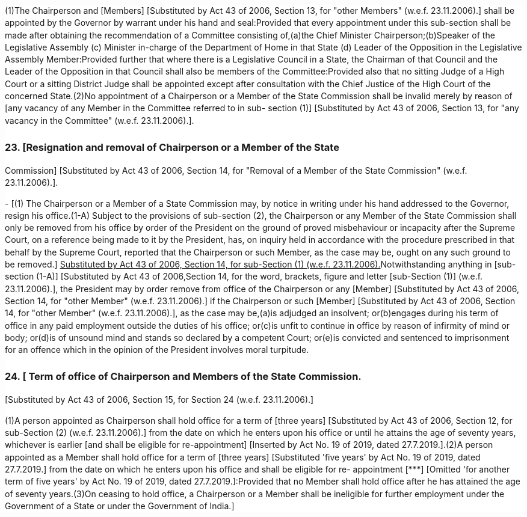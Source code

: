 (1)The Chairperson and [Members] [Substituted by Act 43 of 2006, Section 13,
for "other Members" (w.e.f. 23.11.2006).] shall be appointed by the Governor
by warrant under his hand and seal:Provided that every appointment under this
sub-section shall be made after obtaining the recommendation of a Committee
consisting of,(a)the Chief Minister Chairperson;(b)Speaker of the Legislative
Assembly (c) Minister in-charge of the Department of Home in that State (d)
Leader of the Opposition in the Legislative Assembly Member:Provided further
that where there is a Legislative Council in a State, the Chairman of that
Council and the Leader of the Opposition in that Council shall also be members
of the Committee:Provided also that no sitting Judge of a High Court or a
sitting District Judge shall be appointed except after consultation with the
Chief Justice of the High Court of the concerned State.(2)No appointment of a
Chairperson or a Member of the State Commission shall be invalid merely by
reason of [any vacancy of any Member in the Committee referred to in sub-
section (1)] [Substituted by Act 43 of 2006, Section 13, for "any vacancy in
the Committee" (w.e.f. 23.11.2006).].

### 23. [Resignation and removal of Chairperson or a Member of the State
Commission] [Substituted by Act 43 of 2006, Section 14, for "Removal of a
Member of the State Commission" (w.e.f. 23.11.2006).].

\- [(1) The Chairperson or a Member of a State Commission may, by notice in
writing under his hand addressed to the Governor, resign his office.(1-A)
Subject to the provisions of sub-section (2), the Chairperson or any Member of
the State Commission shall only be removed from his office by order of the
President on the ground of proved misbehaviour or incapacity after the Supreme
Court, on a reference being made to it by the President, has, on inquiry held
in accordance with the procedure prescribed in that behalf by the Supreme
Court, reported that the Chairperson or such Member, as the case may be, ought
on any such ground to be removed.] [Substituted by Act 43 of 2006, Section 14,
for sub-Section (1) (w.e.f. 23.11.2006).](2)Notwithstanding anything in [sub-
section (1-A)] [Substituted by Act 43 of 2006,Section 14, for the word,
brackets, figure and letter [sub-Section (1)] (w.e.f. 23.11.2006).], the
President may by order remove from office of the Chairperson or any [Member]
[Substituted by Act 43 of 2006, Section 14, for "other Member" (w.e.f.
23.11.2006).] if the Chairperson or such [Member] [Substituted by Act 43 of
2006, Section 14, for "other Member" (w.e.f. 23.11.2006).], as the case may
be,(a)is adjudged an insolvent; or(b)engages during his term of office in any
paid employment outside the duties of his office; or(c)is unfit to continue in
office by reason of infirmity of mind or body; or(d)is of unsound mind and
stands so declared by a competent Court; or(e)is convicted and sentenced to
imprisonment for an offence which in the opinion of the President involves
moral turpitude.

### 24. [ Term of office of Chairperson and Members of the State Commission.
[Substituted by Act 43 of 2006, Section 15, for Section 24 (w.e.f.
23.11.2006).]

(1)A person appointed as Chairperson shall hold office for a term of [three
years] [Substituted by Act 43 of 2006, Section 12, for sub-Section (2) (w.e.f.
23.11.2006).] from the date on which he enters upon his office or until he
attains the age of seventy years, whichever is earlier [and shall be eligible
for re-appointment] [Inserted by Act No. 19 of 2019, dated 27.7.2019.].(2)A
person appointed as a Member shall hold office for a term of [three years]
[Substituted 'five years' by Act No. 19 of 2019, dated 27.7.2019.] from the
date on which he enters upon his office and shall be eligible for re-
appointment [***] [Omitted 'for another term of five years' by Act No. 19 of
2019, dated 27.7.2019.]:Provided that no Member shall hold office after he has
attained the age of seventy years.(3)On ceasing to hold office, a Chairperson
or a Member shall be ineligible for further employment under the Government of
a State or under the Government of India.]
